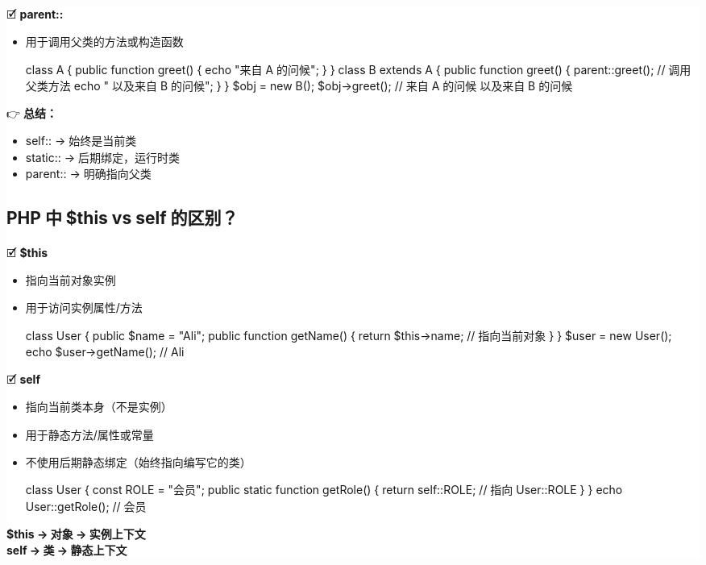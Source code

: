 
🗹 **parent::**

*   用于调用父类的方法或构造函数

    class A {
        public function greet() { echo "来自 A 的问候"; }
    }
    class B extends A {
        public function greet() {
            parent::greet(); // 调用父类方法
            echo " 以及来自 B 的问候";
        }
    }
    $obj = new B();
    $obj->greet(); // 来自 A 的问候 以及来自 B 的问候
    

👉 **总结：**

*   self:: → 始终是当前类
*   static:: → 后期绑定，运行时类
*   parent:: → 明确指向父类

PHP 中 $this vs self 的区别？
------------------------

🗹 **$this**

*   指向当前对象实例
*   用于访问实例属性/方法

    class User {
        public $name = "Ali";
        public function getName() {
            return $this->name; // 指向当前对象
        }
    }
    $user = new User();
    echo $user->getName(); // Ali
    

🗹 **self**

*   指向当前类本身（不是实例）
*   用于静态方法/属性或常量
*   不使用后期静态绑定（始终指向编写它的类）

    class User {
        const ROLE = "会员";
        public static function getRole() {
            return self::ROLE; // 指向 User::ROLE
        }
    }
    echo User::getRole(); // 会员
    

**$this → 对象 → 实例上下文**  
**self → 类 → 静态上下文**
